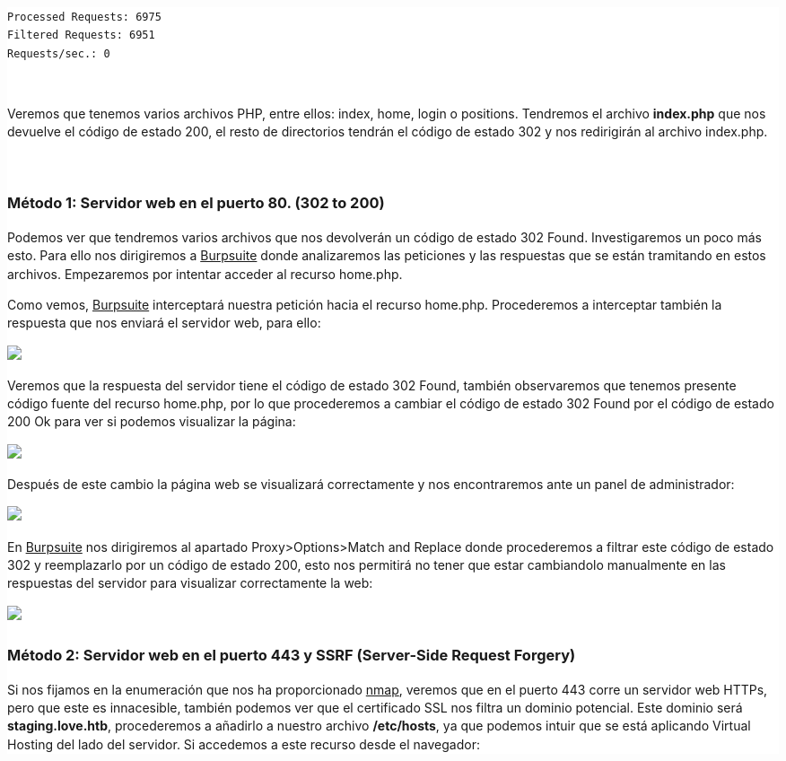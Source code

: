 ```bash
Processed Requests: 6975
Filtered Requests: 6951
Requests/sec.: 0
```

<br>

Veremos que tenemos varios archivos PHP, entre ellos: index, home, login o positions. Tendremos el archivo **index.php** que nos devuelve el código de estado 200, el resto de directorios tendrán el código de estado 302 y nos redirigirán al archivo index.php. 

<br>

### Método 1: Servidor web en el puerto 80. (302 to 200)
Podemos ver que tendremos varios archivos que nos devolverán un código de estado 302 Found. Investigaremos un poco más esto. Para ello nos dirigiremos a [Burpsuite](https://portswigger.net/burp/communitydownload) donde analizaremos las peticiones y las respuestas que se están tramitando en estos archivos. Empezaremos por intentar acceder al recurso home.php.

Como vemos, [Burpsuite](https://portswigger.net/burp/communitydownload) interceptará nuestra petición hacia el recurso home.php. Procederemos a interceptar también la respuesta que nos enviará el servidor web, para ello:

<img src="https://i.imgur.com/5DXzF5N.png" width=700>

Veremos que la respuesta del servidor tiene el código de estado 302 Found, también observaremos que tenemos presente código fuente del recurso home.php, por lo que procederemos a cambiar el código de estado 302 Found por el código de estado 200 Ok para ver si podemos visualizar la página:

<img src="https://i.imgur.com/2t5qmJb.png" width=700>

Después de este cambio la página web se visualizará correctamente y nos encontraremos ante un panel de administrador:

<img src="https://i.imgur.com/HDhC3PV.png" width=700>

En [Burpsuite](https://portswigger.net/burp/communitydownload) nos dirigiremos al apartado Proxy>Options>Match and Replace donde procederemos a filtrar este código de estado 302 y reemplazarlo por un código de estado 200, esto nos permitirá no tener que estar cambiandolo manualmente en las respuestas del servidor para visualizar correctamente la web:

<img src="https://i.imgur.com/wokookp.png" width=700>

<br>

### Método 2: Servidor web en el puerto 443 y SSRF (Server-Side Request Forgery)
Si nos fijamos en la enumeración que nos ha proporcionado [nmap](https://github.com/nmap/nmap), veremos que en el puerto 443 corre un servidor web HTTPs, pero que este es innacesible, también podemos ver que el certificado SSL nos filtra un dominio potencial. Este dominio será **staging.love.htb**, procederemos a añadirlo a nuestro archivo **/etc/hosts**, ya que podemos intuir que se está aplicando Virtual Hosting del lado del servidor. Si accedemos a este recurso desde el navegador:
